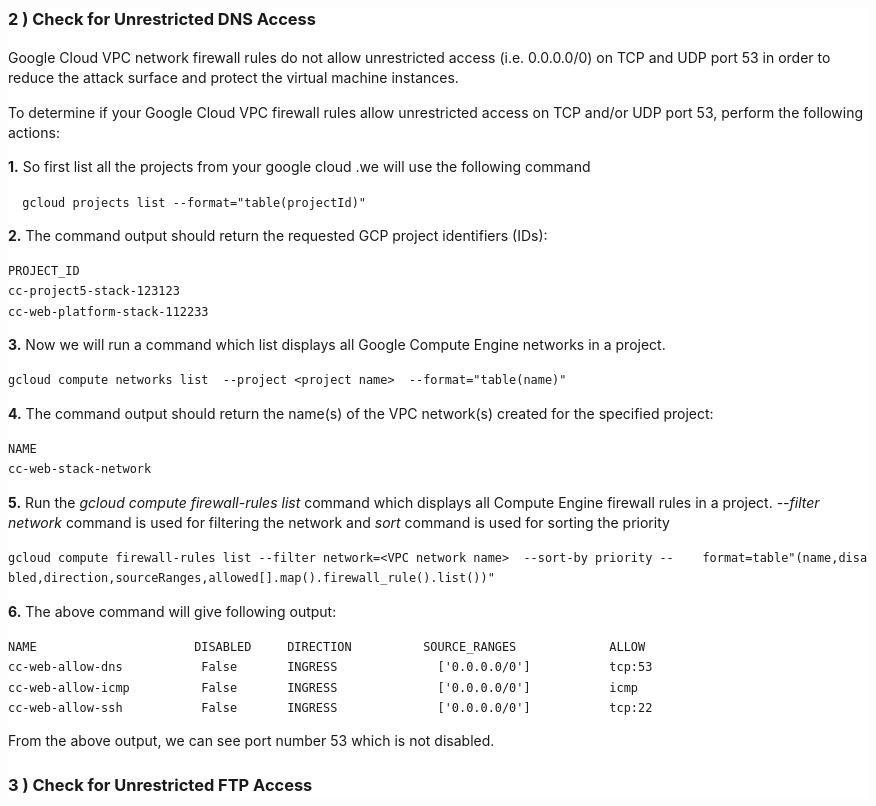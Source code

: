 ### **2 ) Check for Unrestricted DNS Access**

Google Cloud VPC network firewall rules do not allow unrestricted access (i.e. 0.0.0.0/0) on TCP and UDP port 53 in order to reduce the attack surface and protect the virtual machine instances.

To determine if your Google Cloud VPC firewall rules allow unrestricted access on TCP and/or UDP port 53, perform the following actions:

**1.** So first list all the projects from your google cloud .we will use the following command

```
  gcloud projects list --format="table(projectId)"
```

**2.** The command output should return the requested GCP project identifiers (IDs):

```
PROJECT_ID
cc-project5-stack-123123
cc-web-platform-stack-112233
```

**3.** Now we will run a command which list displays all Google Compute Engine networks in a project.

```
gcloud compute networks list  --project <project name>  --format="table(name)"
```

**4.** The command output should return the name(s) of the VPC network(s) created for the specified project:

```
NAME
cc-web-stack-network
```

**5.** Run the _gcloud compute firewall-rules list_ command which displays all Compute Engine firewall rules in a project. _--filter network_ command is used for filtering the network and  _sort_ command is used for sorting the priority

```
gcloud compute firewall-rules list --filter network=<VPC network name>  --sort-by priority --    format=table"(name,disabled,direction,sourceRanges,allowed[].map().firewall_rule().list())"
```

**6.** The above command will give following output:

```
NAME                      DISABLED     DIRECTION          SOURCE_RANGES             ALLOW
cc-web-allow-dns           False       INGRESS              ['0.0.0.0/0']           tcp:53
cc-web-allow-icmp          False       INGRESS              ['0.0.0.0/0']           icmp
cc-web-allow-ssh           False       INGRESS              ['0.0.0.0/0']           tcp:22

```

From the above output, we can see port number 53 which is not disabled.

### **3 ) Check for Unrestricted FTP Access**
